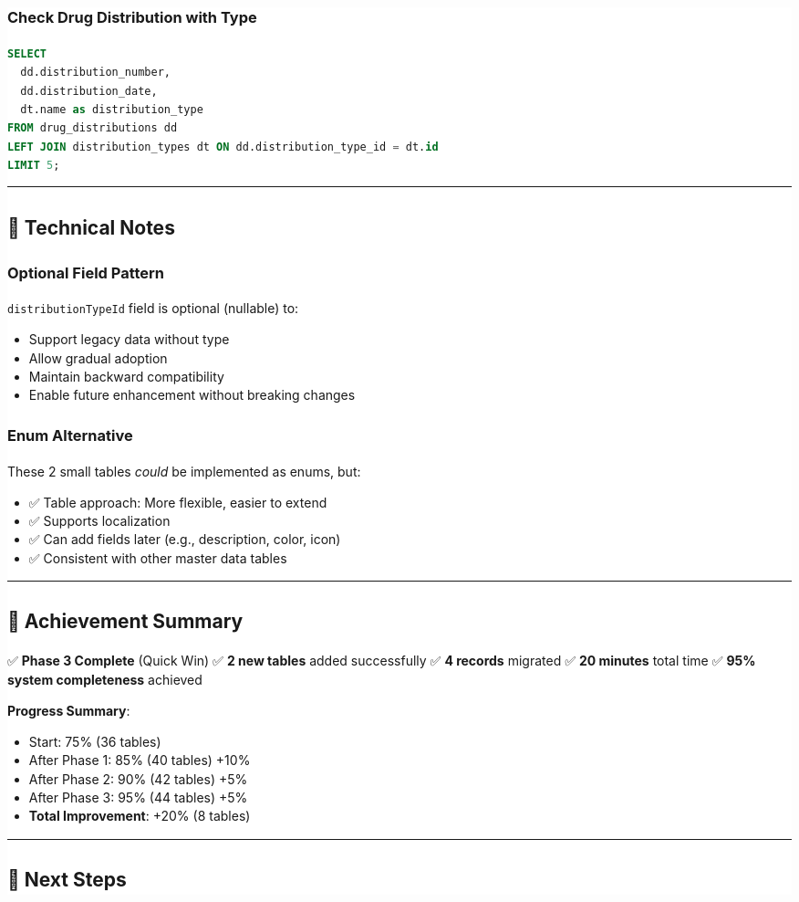 ### Check Drug Distribution with Type
```sql
SELECT
  dd.distribution_number,
  dd.distribution_date,
  dt.name as distribution_type
FROM drug_distributions dd
LEFT JOIN distribution_types dt ON dd.distribution_type_id = dt.id
LIMIT 5;
```

---

## 📝 Technical Notes

### Optional Field Pattern
`distributionTypeId` field is optional (nullable) to:
- Support legacy data without type
- Allow gradual adoption
- Maintain backward compatibility
- Enable future enhancement without breaking changes

### Enum Alternative
These 2 small tables *could* be implemented as enums, but:
- ✅ Table approach: More flexible, easier to extend
- ✅ Supports localization
- ✅ Can add fields later (e.g., description, color, icon)
- ✅ Consistent with other master data tables

---

## 🎉 Achievement Summary

✅ **Phase 3 Complete** (Quick Win)
✅ **2 new tables** added successfully
✅ **4 records** migrated
✅ **20 minutes** total time
✅ **95% system completeness** achieved

**Progress Summary**:
- Start: 75% (36 tables)
- After Phase 1: 85% (40 tables) +10%
- After Phase 2: 90% (42 tables) +5%
- After Phase 3: 95% (44 tables) +5%
- **Total Improvement**: +20% (8 tables)

---

## 🚀 Next Steps
